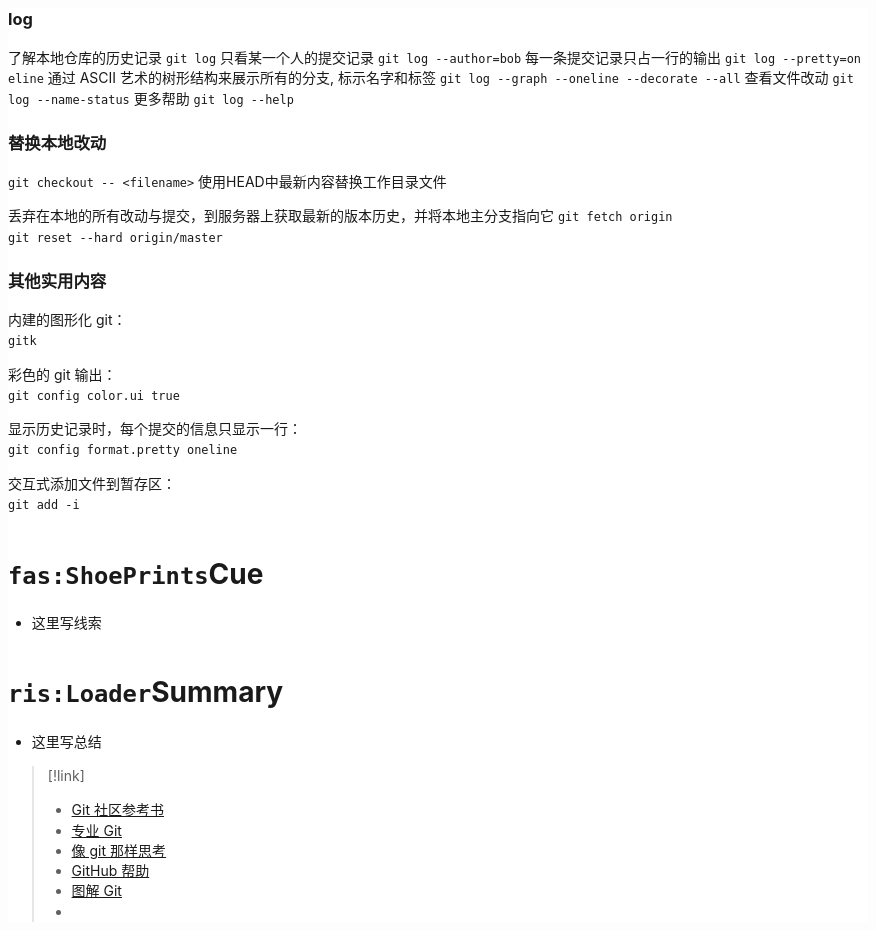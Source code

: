 ### log
了解本地仓库的历史记录 `git log`
只看某一个人的提交记录 `git log --author=bob`
每一条提交记录只占一行的输出 `git log --pretty=oneline`
通过 ASCII 艺术的树形结构来展示所有的分支, 标示名字和标签 `git log --graph --oneline --decorate --all`
查看文件改动 `git log --name-status`
更多帮助 `git log --help`

### 替换本地改动
`git checkout -- <filename>`
使用HEAD中最新内容替换工作目录文件

丢弃在本地的所有改动与提交，到服务器上获取最新的版本历史，并将本地主分支指向它
`git fetch origin`  
`git reset --hard origin/master`

### 其他实用内容
内建的图形化 git：  
`gitk`  

彩色的 git 输出：  
`git config color.ui true`  

显示历史记录时，每个提交的信息只显示一行：  
`git config format.pretty oneline`  

交互式添加文件到暂存区：  
`git add -i`


# `fas:ShoePrints`Cue
- 这里写线索

# `ris:Loader`Summary
- 这里写总结

>[!link]
>-   [Git 社区参考书](http://book.git-scm.com/)
>-   [专业 Git](http://progit.org/book/)
>-   [像 git 那样思考](http://think-like-a-git.net/)
>-   [GitHub 帮助](http://help.github.com/)
>-   [图解 Git](http://marklodato.github.io/visual-git-guide/index-zh-cn.html)
>- 
